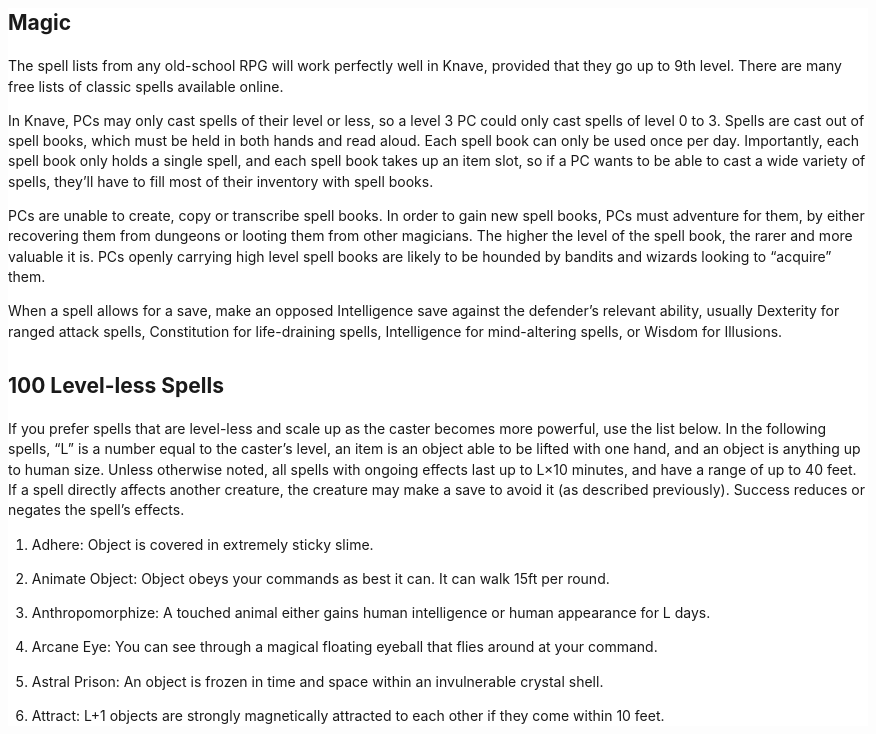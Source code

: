 
## Magic

The spell lists from any old-school RPG will work perfectly well in
Knave, provided that they go up to 9th level. There are many free lists
of classic spells available online.

In Knave, PCs may only cast spells of their level or less, so a level 3
PC could only cast spells of level 0 to 3. Spells are cast out of spell
books, which must be held in both hands and read aloud. Each spell book
can only be used once per day. Importantly, each spell book only holds
a single spell, and each spell book takes up an item slot, so if a PC
wants to be able to cast a wide variety of spells, they’ll have to fill
most of their inventory with spell books.

PCs are unable to create, copy or transcribe spell books. In order to
gain new spell books, PCs must adventure for them, by either recovering
them from dungeons or looting them from other magicians. The higher the
level of the spell book, the rarer and more valuable it is. PCs openly
carrying high level spell books are likely to be hounded by bandits and
wizards looking to “acquire” them.

When a spell allows for a save, make an opposed Intelligence save
against the defender’s relevant ability, usually Dexterity for ranged
attack spells, Constitution for life-draining spells, Intelligence for
mind-altering spells, or Wisdom for Illusions.


## 100 Level-less Spells

If you prefer spells that are level-less and scale up as the caster
becomes more powerful, use the list below. In the following spells, “L”
is a number equal to the caster’s level, an item is an object able to
be lifted with one hand, and an object is anything up to human size.
Unless otherwise noted, all spells with ongoing effects last up to L×10
minutes, and have a range of up to 40 feet. If a spell directly affects
another creature, the creature may make a save to avoid it (as
described previously). Success reduces or negates the spell’s effects.

1. Adhere: Object is covered in extremely sticky slime.

2. Animate Object: Object obeys your commands as best it can. It can
walk 15ft per round.

3. Anthropomorphize: A touched animal either gains human intelligence
or human appearance for L days.

4. Arcane Eye: You can see through a magical floating eyeball that
flies around at your command.

5. Astral Prison: An object is frozen in time and space within an
invulnerable crystal shell.

6. Attract: L+1 objects are strongly magnetically attracted to each
other if they come within 10 feet.
